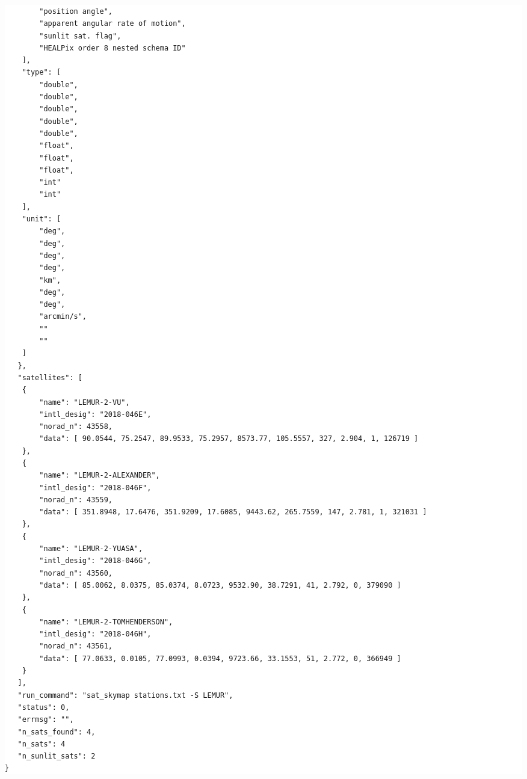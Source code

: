 ```
		"position angle",
		"apparent angular rate of motion",
		"sunlit sat. flag",
		"HEALPix order 8 nested schema ID"
	],
	"type": [
		"double",
		"double",
		"double",
		"double",
		"double",
		"float",
		"float",
		"float",
		"int"
		"int"
	],
	"unit": [
		"deg",
		"deg",
		"deg",
		"deg",
		"km",
		"deg",
		"deg",
		"arcmin/s",
		""
		""
	]
   },
   "satellites": [
 	{
		"name": "LEMUR-2-VU",
		"intl_desig": "2018-046E",
		"norad_n": 43558,
		"data": [ 90.0544, 75.2547, 89.9533, 75.2957, 8573.77, 105.5557, 327, 2.904, 1, 126719 ]
	},
	{
		"name": "LEMUR-2-ALEXANDER",
		"intl_desig": "2018-046F",
		"norad_n": 43559,
		"data": [ 351.8948, 17.6476, 351.9209, 17.6085, 9443.62, 265.7559, 147, 2.781, 1, 321031 ]
	},
	{
		"name": "LEMUR-2-YUASA",
		"intl_desig": "2018-046G",
		"norad_n": 43560,
		"data": [ 85.0062, 8.0375, 85.0374, 8.0723, 9532.90, 38.7291, 41, 2.792, 0, 379090 ]
	},
	{
		"name": "LEMUR-2-TOMHENDERSON",
		"intl_desig": "2018-046H",
		"norad_n": 43561,
		"data": [ 77.0633, 0.0105, 77.0993, 0.0394, 9723.66, 33.1553, 51, 2.772, 0, 366949 ]
	}
   ],
   "run_command": "sat_skymap stations.txt -S LEMUR",
   "status": 0,
   "errmsg": "",
   "n_sats_found": 4,
   "n_sats": 4
   "n_sunlit_sats": 2
}
```